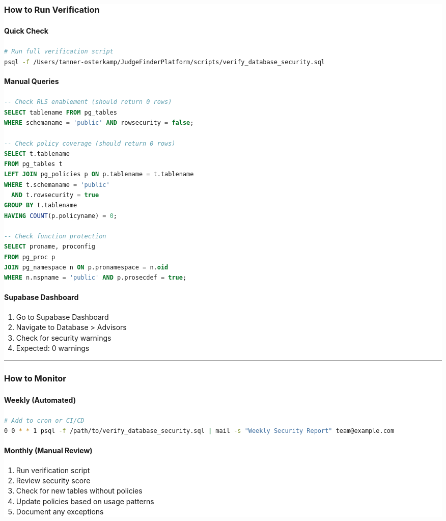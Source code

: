 
### How to Run Verification

#### Quick Check

```bash
# Run full verification script
psql -f /Users/tanner-osterkamp/JudgeFinderPlatform/scripts/verify_database_security.sql
```

#### Manual Queries

```sql
-- Check RLS enablement (should return 0 rows)
SELECT tablename FROM pg_tables
WHERE schemaname = 'public' AND rowsecurity = false;

-- Check policy coverage (should return 0 rows)
SELECT t.tablename
FROM pg_tables t
LEFT JOIN pg_policies p ON p.tablename = t.tablename
WHERE t.schemaname = 'public'
  AND t.rowsecurity = true
GROUP BY t.tablename
HAVING COUNT(p.policyname) = 0;

-- Check function protection
SELECT proname, proconfig
FROM pg_proc p
JOIN pg_namespace n ON p.pronamespace = n.oid
WHERE n.nspname = 'public' AND p.prosecdef = true;
```

#### Supabase Dashboard

1. Go to Supabase Dashboard
2. Navigate to Database > Advisors
3. Check for security warnings
4. Expected: 0 warnings

---

### How to Monitor

#### Weekly (Automated)

```bash
# Add to cron or CI/CD
0 0 * * 1 psql -f /path/to/verify_database_security.sql | mail -s "Weekly Security Report" team@example.com
```

#### Monthly (Manual Review)

1. Run verification script
2. Review security score
3. Check for new tables without policies
4. Update policies based on usage patterns
5. Document any exceptions
